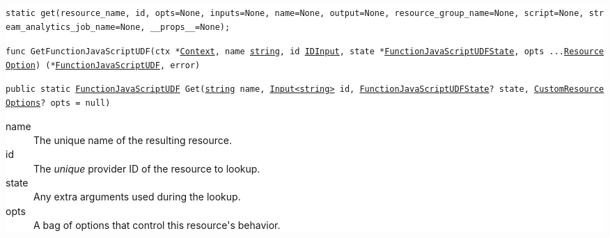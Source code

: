 

<div class="highlight"><pre class="chroma"><code class="language-python" data-lang="python"><span class="k">static </span><span class="nf">get</span><span class="p">(resource_name, id, opts=None, </span>inputs=None<span class="p">, </span>name=None<span class="p">, </span>output=None<span class="p">, </span>resource_group_name=None<span class="p">, </span>script=None<span class="p">, </span>stream_analytics_job_name=None<span class="p">, __props__=None);</span></code></pre></div>



<div class="highlight"><pre class="chroma"><code class="language-go" data-lang="go"><span class="k">func </span>GetFunctionJavaScriptUDF<span class="p">(</span><span class="nx">ctx</span> *<span class="nx"><a href="https://pkg.go.dev/github.com/pulumi/pulumi/sdk/v3/go/pulumi?tab=doc#Context">Context</a></span><span class="p">, </span><span class="nx">name</span> <span class="nx"><a href="https://golang.org/pkg/builtin/#string">string</a></span><span class="p">, </span><span class="nx">id</span> <span class="nx"><a href="https://pkg.go.dev/github.com/pulumi/pulumi/sdk/v3/go/pulumi?tab=doc#IDInput">IDInput</a></span><span class="p">, </span><span class="nx">state</span> *<span class="nx"><a href="https://pkg.go.dev/github.com/pulumi/pulumi-azure/sdk/v3/go/azure/streamanalytics?tab=doc#FunctionJavaScriptUDFState">FunctionJavaScriptUDFState</a></span><span class="p">, </span><span class="nx">opts</span> ...<span class="nx"><a href="https://pkg.go.dev/github.com/pulumi/pulumi/sdk/v3/go/pulumi?tab=doc#ResourceOption">ResourceOption</a></span><span class="p">) (*<span class="nx"><a href="https://pkg.go.dev/github.com/pulumi/pulumi-azure/sdk/v3/go/azure/streamanalytics?tab=doc#FunctionJavaScriptUDF">FunctionJavaScriptUDF</a></span>, error)</span></code></pre></div>



<div class="highlight"><pre class="chroma"><code class="language-csharp" data-lang="csharp"><span class="k">public static </span><span class="nx"><a href="/docs/reference/pkg/dotnet/Pulumi.Azure/Pulumi.Azure.StreamAnalytics.FunctionJavaScriptUDF.html">FunctionJavaScriptUDF</a></span><span class="nf"> Get</span><span class="p">(</span><span class="nx"><a href="https://docs.microsoft.com/en-us/dotnet/csharp/language-reference/builtin-types/built-in-types">string</a></span> <span class="nx">name<span class="p">, </span><span class="nx"><a href="/docs/reference/pkg/dotnet/Pulumi/Pulumi.Input.html">Input&lt;string&gt;</a></span> <span class="nx">id<span class="p">, </span><span class="nx"><a href="/docs/reference/pkg/dotnet/Pulumi.Azure/Pulumi.Azure.StreamAnalytics.FunctionJavaScriptUDFState.html">FunctionJavaScriptUDFState</a></span>? <span class="nx">state<span class="p">, </span><span class="nx"><a href="/docs/reference/pkg/dotnet/Pulumi/Pulumi.CustomResourceOptions.html">CustomResourceOptions</a></span>? <span class="nx">opts = null<span class="p">)</span></code></pre></div>




<dl class="resources-properties">
    <dt class="property-required" title="Required">
        <span>name</span>
        <span class="property-indicator"></span>
    </dt>
    <dd>The unique name of the resulting resource.</dd>
    <dt class="property-required" title="Required">
        <span>id</span>
        <span class="property-indicator"></span>
    </dt>
    <dd>The <em>unique</em> provider ID of the resource to lookup.</dd>
    <dt class="property-optional" title="Optional">
        <span>state</span>
        <span class="property-indicator"></span>
    </dt>
    <dd>Any extra arguments used during the lookup.</dd>
    <dt class="property-optional" title="Optional">
        <span>opts</span>
        <span class="property-indicator"></span>
    </dt>
    <dd>A bag of options that control this resource's behavior.</dd>
</dl>
